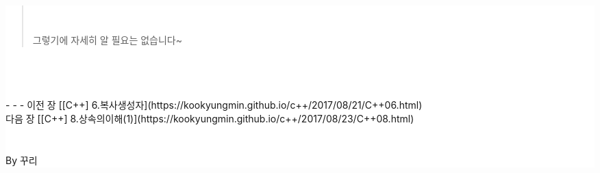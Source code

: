 ><br>
><br> 
>그렇기에 자세히 알 필요는 없습니다~


<br>
<br>
<br>
- - -
이전 장 [[C++] 6.복사생성자](https://kookyungmin.github.io/c++/2017/08/21/C++06.html)
<br>
다음 장 [[C++] 8.상속의이해(1)](https://kookyungmin.github.io/c++/2017/08/23/C++08.html)
<br>
<br>
<br>
By 꾸리
